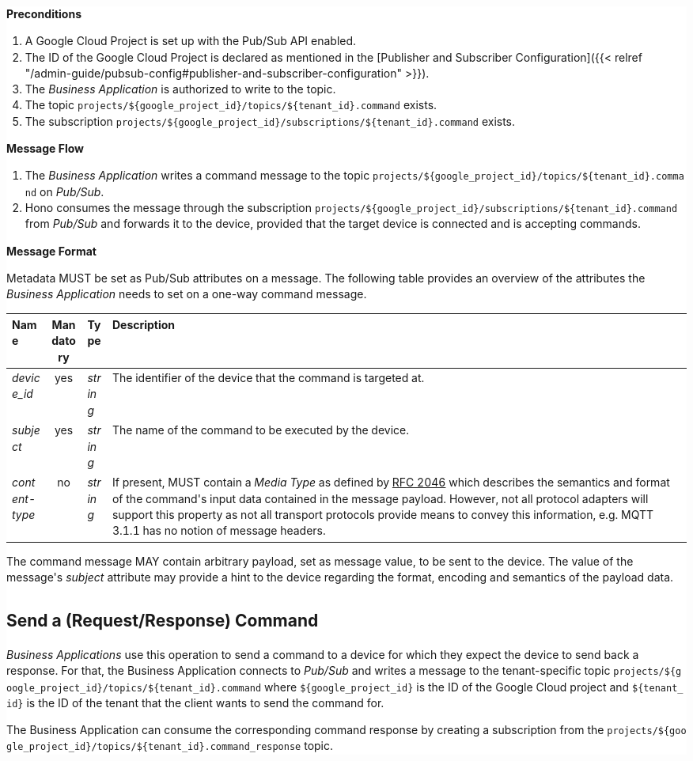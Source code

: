 **Preconditions**

1. A Google Cloud Project is set up with the Pub/Sub API enabled.
2. The ID of the Google Cloud Project is declared as mentioned in the [Publisher and Subscriber Configuration]({{<
   relref "/admin-guide/pubsub-config#publisher-and-subscriber-configuration" >}}).
3. The *Business Application* is authorized to write to the topic.
4. The topic `projects/${google_project_id}/topics/${tenant_id}.command` exists.
5. The subscription `projects/${google_project_id}/subscriptions/${tenant_id}.command` exists.

**Message Flow**

1. The *Business Application* writes a command message to the
   topic `projects/${google_project_id}/topics/${tenant_id}.command` on *Pub/Sub*.
2. Hono consumes the message through the subscription `projects/${google_project_id}/subscriptions/${tenant_id}.command`
   from *Pub/Sub* and forwards it to the device, provided that the target device is connected and is accepting commands.

**Message Format**

Metadata MUST be set as Pub/Sub attributes on a message. The following table provides an overview of the attributes the
*Business Application* needs to set on a one-way command message.

| Name           | Mandatory | Type     | Description                                                   |
|:---------------|:---------:|:---------|:--------------------------------------------------------------|
| *device_id*    |    yes    | *string* | The identifier of the device that the command is targeted at. |
| *subject*      |    yes    | *string* | The name of the command to be executed by the device.         |
| *content-type* |    no     | *string* | If present, MUST contain a *Media Type* as defined by [RFC 2046](https://tools.ietf.org/html/rfc2046) which describes the semantics and format of the command's input data contained in the message payload. However, not all protocol adapters will support this property as not all transport protocols provide means to convey this information, e.g. MQTT 3.1.1 has no notion of message headers. |

The command message MAY contain arbitrary payload, set as message value, to be sent to the device. The value of the
message's *subject* attribute may provide a hint to the device regarding the format, encoding and semantics of the
payload
data.

## Send a (Request/Response) Command

*Business Applications* use this operation to send a command to a device for which they expect the device to send back
a response.
For that, the Business Application connects to *Pub/Sub* and writes a message to the tenant-specific topic
`projects/${google_project_id}/topics/${tenant_id}.command` where `${google_project_id}` is the ID of the Google Cloud
project and `${tenant_id}` is the ID of the tenant that the client wants to send the command for.

The Business Application can consume the corresponding command response by creating a subscription from the
`projects/${google_project_id}/topics/${tenant_id}.command_response` topic.
